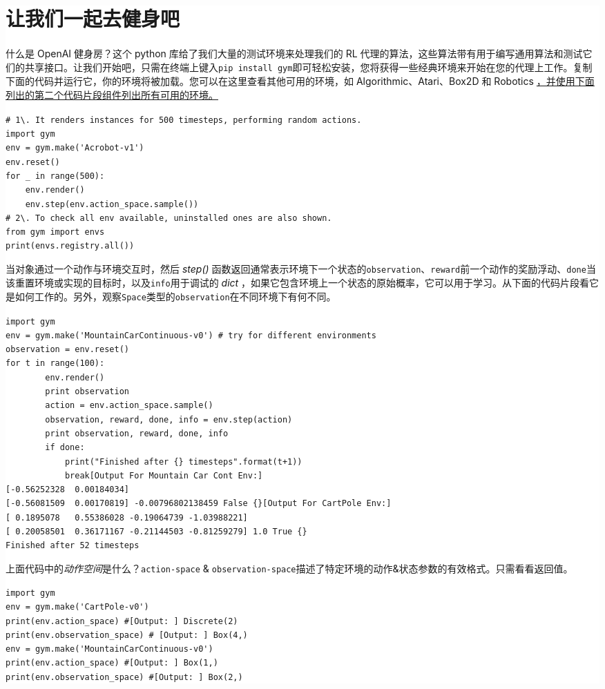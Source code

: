 # 让我们一起去健身吧

什么是 OpenAI 健身房？这个 python 库给了我们大量的测试环境来处理我们的 RL 代理的算法，这些算法带有用于编写通用算法和测试它们的共享接口。让我们开始吧，只需在终端上键入`pip install gym`即可轻松安装，您将获得一些经典环境来开始在您的代理上工作。复制下面的代码并运行它，你的环境将被加载。您可以在这里查看其他可用的环境，如 Algorithmic、Atari、Box2D 和 Robotics [，并使用下面列出的第二个代码片段组件列出所有可用的环境。](https://gym.openai.com/envs)

```
# 1\. It renders instances for 500 timesteps, performing random actions.
import gym
env = gym.make('Acrobot-v1')
env.reset()
for _ in range(500):
    env.render()
    env.step(env.action_space.sample())
# 2\. To check all env available, uninstalled ones are also shown.
from gym import envs 
print(envs.registry.all())
```

当对象通过一个动作与环境交互时，然后 *step()* 函数返回通常表示环境下一个状态的`observation`、`reward`前一个动作的奖励浮动、`done`当该重置环境或实现的目标时，以及`info`用于调试的 *dict* ，如果它包含环境上一个状态的原始概率，它可以用于学习。从下面的代码片段看它是如何工作的。另外，观察`Space`类型的`observation`在不同环境下有何不同。

```
import gym
env = gym.make('MountainCarContinuous-v0') # try for different environments
observation = env.reset()
for t in range(100):
        env.render()
        print observation
        action = env.action_space.sample()
        observation, reward, done, info = env.step(action)
        print observation, reward, done, info
        if done:
            print("Finished after {} timesteps".format(t+1))
            break[Output For Mountain Car Cont Env:] 
[-0.56252328  0.00184034]
[-0.56081509  0.00170819] -0.00796802138459 False {}[Output For CartPole Env:]
[ 0.1895078   0.55386028 -0.19064739 -1.03988221]
[ 0.20058501  0.36171167 -0.21144503 -0.81259279] 1.0 True {}
Finished after 52 timesteps
```

上面代码中的*动作空间*是什么？`action-space` & `observation-space`描述了特定环境的动作&状态参数的有效格式。只需看看返回值。

```
import gym
env = gym.make('CartPole-v0')
print(env.action_space) #[Output: ] Discrete(2)
print(env.observation_space) # [Output: ] Box(4,)
env = gym.make('MountainCarContinuous-v0')
print(env.action_space) #[Output: ] Box(1,)
print(env.observation_space) #[Output: ] Box(2,)
```
